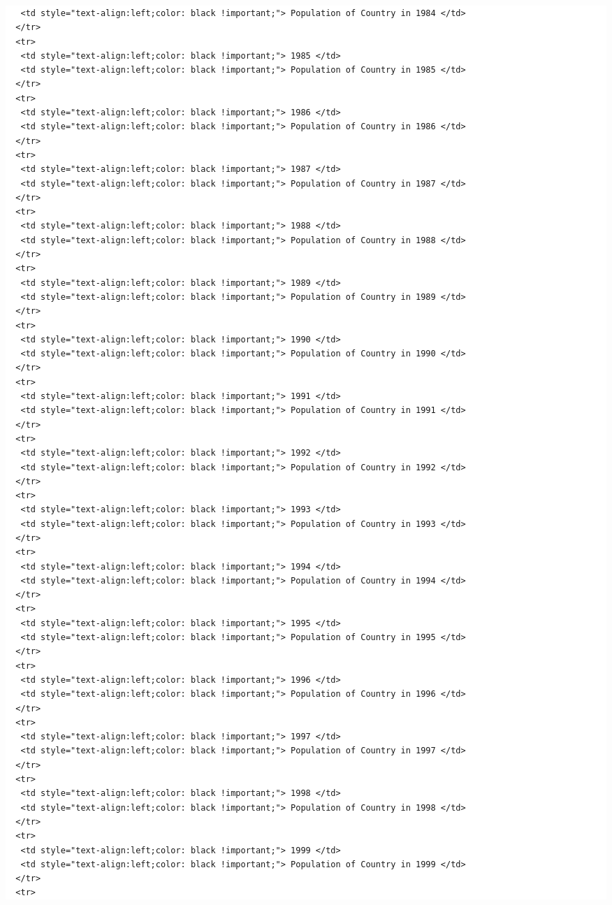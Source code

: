 `````{=html}
   <td style="text-align:left;color: black !important;"> Population of Country in 1984 </td>
  </tr>
  <tr>
   <td style="text-align:left;color: black !important;"> 1985 </td>
   <td style="text-align:left;color: black !important;"> Population of Country in 1985 </td>
  </tr>
  <tr>
   <td style="text-align:left;color: black !important;"> 1986 </td>
   <td style="text-align:left;color: black !important;"> Population of Country in 1986 </td>
  </tr>
  <tr>
   <td style="text-align:left;color: black !important;"> 1987 </td>
   <td style="text-align:left;color: black !important;"> Population of Country in 1987 </td>
  </tr>
  <tr>
   <td style="text-align:left;color: black !important;"> 1988 </td>
   <td style="text-align:left;color: black !important;"> Population of Country in 1988 </td>
  </tr>
  <tr>
   <td style="text-align:left;color: black !important;"> 1989 </td>
   <td style="text-align:left;color: black !important;"> Population of Country in 1989 </td>
  </tr>
  <tr>
   <td style="text-align:left;color: black !important;"> 1990 </td>
   <td style="text-align:left;color: black !important;"> Population of Country in 1990 </td>
  </tr>
  <tr>
   <td style="text-align:left;color: black !important;"> 1991 </td>
   <td style="text-align:left;color: black !important;"> Population of Country in 1991 </td>
  </tr>
  <tr>
   <td style="text-align:left;color: black !important;"> 1992 </td>
   <td style="text-align:left;color: black !important;"> Population of Country in 1992 </td>
  </tr>
  <tr>
   <td style="text-align:left;color: black !important;"> 1993 </td>
   <td style="text-align:left;color: black !important;"> Population of Country in 1993 </td>
  </tr>
  <tr>
   <td style="text-align:left;color: black !important;"> 1994 </td>
   <td style="text-align:left;color: black !important;"> Population of Country in 1994 </td>
  </tr>
  <tr>
   <td style="text-align:left;color: black !important;"> 1995 </td>
   <td style="text-align:left;color: black !important;"> Population of Country in 1995 </td>
  </tr>
  <tr>
   <td style="text-align:left;color: black !important;"> 1996 </td>
   <td style="text-align:left;color: black !important;"> Population of Country in 1996 </td>
  </tr>
  <tr>
   <td style="text-align:left;color: black !important;"> 1997 </td>
   <td style="text-align:left;color: black !important;"> Population of Country in 1997 </td>
  </tr>
  <tr>
   <td style="text-align:left;color: black !important;"> 1998 </td>
   <td style="text-align:left;color: black !important;"> Population of Country in 1998 </td>
  </tr>
  <tr>
   <td style="text-align:left;color: black !important;"> 1999 </td>
   <td style="text-align:left;color: black !important;"> Population of Country in 1999 </td>
  </tr>
  <tr>
`````